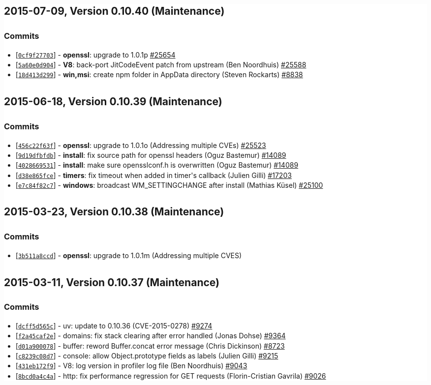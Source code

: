 <a id="0.10.40"></a>

## 2015-07-09, Version 0.10.40 (Maintenance)

### Commits

* \[[`0cf9f27703`](https://github.com/nodejs/node/commit/0cf9f27703)] - **openssl**: upgrade to 1.0.1p [#25654](https://github.com/joyent/node/pull/25654)
* \[[`5a60e0d904`](https://github.com/nodejs/node/commit/5a60e0d904)] - **V8**: back-port JitCodeEvent patch from upstream (Ben Noordhuis) [#25588](https://github.com/joyent/node/pull/25588)
* \[[`18d413d299`](https://github.com/nodejs/node/commit/18d413d299)] - **win,msi**: create npm folder in AppData directory (Steven Rockarts) [#8838](https://github.com/joyent/node/pull/8838)

<a id="0.10.39"></a>

## 2015-06-18, Version 0.10.39 (Maintenance)

### Commits

* \[[`456c22f63f`](https://github.com/nodejs/node/commit/456c22f63f)] - **openssl**: upgrade to 1.0.1o (Addressing multiple CVEs) [#25523](https://github.com/joyent/node/pull/25523)
* \[[`9d19dfbfdb`](https://github.com/nodejs/node/commit/9d19dfbfdb)] - **install**: fix source path for openssl headers (Oguz Bastemur) [#14089](https://github.com/joyent/node/pull/14089)
* \[[`4028669531`](https://github.com/nodejs/node/commit/4028669531)] - **install**: make sure opensslconf.h is overwritten (Oguz Bastemur) [#14089](https://github.com/joyent/node/pull/14089)
* \[[`d38e865fce`](https://github.com/nodejs/node/commit/d38e865fce)] - **timers**: fix timeout when added in timer's callback (Julien Gilli) [#17203](https://github.com/joyent/node/pull/17203)
* \[[`e7c84f82c7`](https://github.com/nodejs/node/commit/e7c84f82c7)] - **windows**: broadcast WM\_SETTINGCHANGE after install (Mathias Küsel) [#25100](https://github.com/joyent/node/pull/25100)

<a id="0.10.38"></a>

## 2015-03-23, Version 0.10.38 (Maintenance)

### Commits

* \[[`3b511a8ccd`](https://github.com/nodejs/node/commit/3b511a8ccd)] - **openssl**: upgrade to 1.0.1m (Addressing multiple CVES)

<a id="0.10.37"></a>

## 2015-03-11, Version 0.10.37 (Maintenance)

### Commits

* \[[`dcff5d565c`](https://github.com/nodejs/node/commit/dcff5d565c)] - uv: update to 0.10.36 (CVE-2015-0278) [#9274](https://github.com/joyent/node/pull/9274)
* \[[`f2a45caf2e`](https://github.com/nodejs/node/commit/f2a45caf2e)] - domains: fix stack clearing after error handled (Jonas Dohse) [#9364](https://github.com/joyent/node/pull/9364)
* \[[`d01a900078`](https://github.com/nodejs/node/commit/d01a900078)] - buffer: reword Buffer.concat error message (Chris Dickinson) [#8723](https://github.com/joyent/node/pull/8723)
* \[[`c8239c08d7`](https://github.com/nodejs/node/commit/c8239c08d7)] - console: allow Object.prototype fields as labels (Julien Gilli) [#9215](https://github.com/joyent/node/pull/9215)
* \[[`431eb172f9`](https://github.com/nodejs/node/commit/431eb172f9)] - V8: log version in profiler log file (Ben Noordhuis) [#9043](https://github.com/joyent/node/pull/9043)
* \[[`8bcd0a4c4a`](https://github.com/nodejs/node/commit/8bcd0a4c4a)] - http: fix performance regression for GET requests (Florin-Cristian Gavrila) [#9026](https://github.com/joyent/node/pull/9026)
